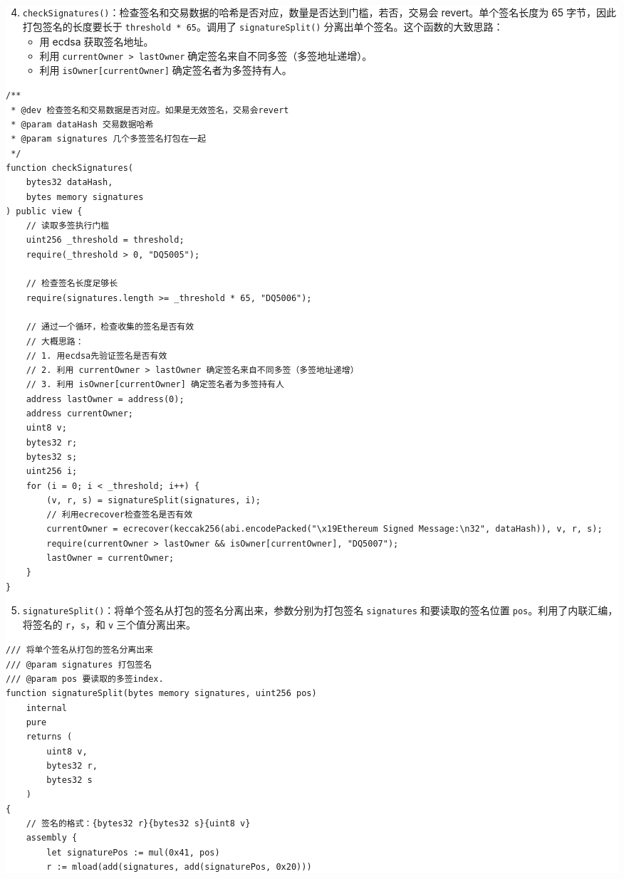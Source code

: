 4. `checkSignatures()`：检查签名和交易数据的哈希是否对应，数量是否达到门槛，若否，交易会 revert。单个签名长度为 65 字节，因此打包签名的长度要长于 `threshold * 65`。调用了 `signatureSplit()` 分离出单个签名。这个函数的大致思路：
   - 用 ecdsa 获取签名地址。
   - 利用 `currentOwner > lastOwner` 确定签名来自不同多签（多签地址递增）。
   - 利用 `isOwner[currentOwner]` 确定签名者为多签持有人。

```
/**
 * @dev 检查签名和交易数据是否对应。如果是无效签名，交易会revert
 * @param dataHash 交易数据哈希
 * @param signatures 几个多签签名打包在一起
 */
function checkSignatures(
    bytes32 dataHash,
    bytes memory signatures
) public view {
    // 读取多签执行门槛
    uint256 _threshold = threshold;
    require(_threshold > 0, "DQ5005");

    // 检查签名长度足够长
    require(signatures.length >= _threshold * 65, "DQ5006");

    // 通过一个循环，检查收集的签名是否有效
    // 大概思路：
    // 1. 用ecdsa先验证签名是否有效
    // 2. 利用 currentOwner > lastOwner 确定签名来自不同多签（多签地址递增）
    // 3. 利用 isOwner[currentOwner] 确定签名者为多签持有人
    address lastOwner = address(0); 
    address currentOwner;
    uint8 v;
    bytes32 r;
    bytes32 s;
    uint256 i;
    for (i = 0; i < _threshold; i++) {
        (v, r, s) = signatureSplit(signatures, i);
        // 利用ecrecover检查签名是否有效
        currentOwner = ecrecover(keccak256(abi.encodePacked("\x19Ethereum Signed Message:\n32", dataHash)), v, r, s);
        require(currentOwner > lastOwner && isOwner[currentOwner], "DQ5007");
        lastOwner = currentOwner;
    }
}
```

5. `signatureSplit()`：将单个签名从打包的签名分离出来，参数分别为打包签名 `signatures` 和要读取的签名位置 `pos`。利用了内联汇编，将签名的 `r`，`s`，和 `v` 三个值分离出来。

```
/// 将单个签名从打包的签名分离出来
/// @param signatures 打包签名
/// @param pos 要读取的多签index.
function signatureSplit(bytes memory signatures, uint256 pos)
    internal
    pure
    returns (
        uint8 v,
        bytes32 r,
        bytes32 s
    )
{
    // 签名的格式：{bytes32 r}{bytes32 s}{uint8 v}
    assembly {
        let signaturePos := mul(0x41, pos)
        r := mload(add(signatures, add(signaturePos, 0x20)))
```
